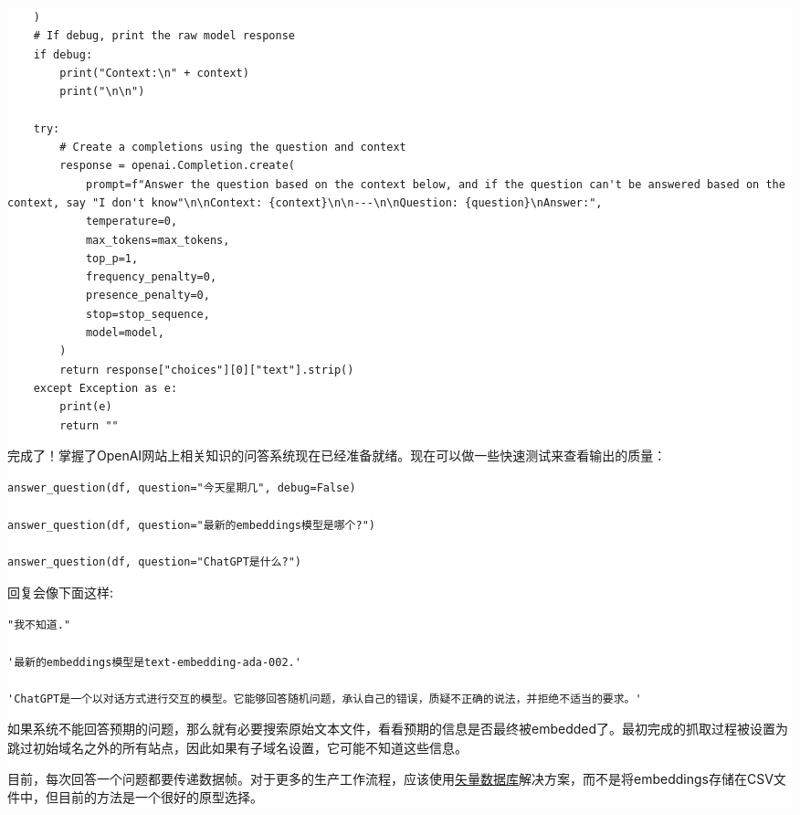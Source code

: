 ```
    )
    # If debug, print the raw model response
    if debug:
        print("Context:\n" + context)
        print("\n\n")

    try:
        # Create a completions using the question and context
        response = openai.Completion.create(
            prompt=f"Answer the question based on the context below, and if the question can't be answered based on the context, say "I don't know"\n\nContext: {context}\n\n---\n\nQuestion: {question}\nAnswer:",
            temperature=0,
            max_tokens=max_tokens,
            top_p=1,
            frequency_penalty=0,
            presence_penalty=0,
            stop=stop_sequence,
            model=model,
        )
        return response["choices"][0]["text"].strip()
    except Exception as e:
        print(e)
        return ""
```

完成了！掌握了OpenAI网站上相关知识的问答系统现在已经准备就绪。现在可以做一些快速测试来查看输出的质量：

```
answer_question(df, question="今天星期几", debug=False)

answer_question(df, question="最新的embeddings模型是哪个?")

answer_question(df, question="ChatGPT是什么?")
```

回复会像下面这样:

```
"我不知道."

'最新的embeddings模型是text-embedding-ada-002.'

'ChatGPT是一个以对话方式进行交互的模型。它能够回答随机问题，承认自己的错误，质疑不正确的说法，并拒绝不适当的要求。'
```

如果系统不能回答预期的问题，那么就有必要搜索原始文本文件，看看预期的信息是否最终被embedded了。最初完成的抓取过程被设置为跳过初始域名之外的所有站点，因此如果有子域名设置，它可能不知道这些信息。

目前，每次回答一个问题都要传递数据帧。对于更多的生产工作流程，应该使用[矢量数据库](https://platform.openai.com/docs/guides/embeddings/how-can-i-retrieve-k-nearest-embedding-vectors-quickly)解决方案，而不是将embeddings存储在CSV文件中，但目前的方法是一个很好的原型选择。